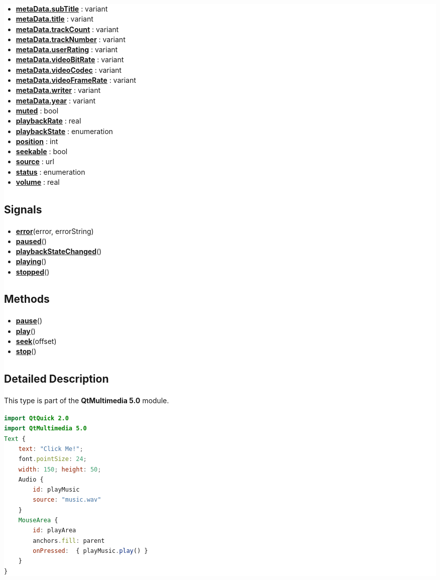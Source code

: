 -   ****[metaData.subTitle](#metaData.subTitle-prop)**** : variant
-   ****[metaData.title](#metaData.title-prop)**** : variant
-   ****[metaData.trackCount](#metaData.trackCount-prop)**** : variant
-   ****[metaData.trackNumber](#metaData.trackNumber-prop)**** : variant
-   ****[metaData.userRating](#metaData.userRating-prop)**** : variant
-   ****[metaData.videoBitRate](#metaData.videoBitRate-prop)**** : variant
-   ****[metaData.videoCodec](#metaData.videoCodec-prop)**** : variant
-   ****[metaData.videoFrameRate](#metaData.videoFrameRate-prop)**** : variant
-   ****[metaData.writer](#metaData.writer-prop)**** : variant
-   ****[metaData.year](#metaData.year-prop)**** : variant
-   ****[muted](#muted-prop)**** : bool
-   ****[playbackRate](#playbackRate-prop)**** : real
-   ****[playbackState](#playbackState-prop)**** : enumeration
-   ****[position](#position-prop)**** : int
-   ****[seekable](#seekable-prop)**** : bool
-   ****[source](#source-prop)**** : url
-   ****[status](#status-prop)**** : enumeration
-   ****[volume](#volume-prop)**** : real

<span id="signals"></span>
Signals
-------

-   ****[error](#error-signal)****(error, errorString)
-   ****[paused](#paused-signal)****()
-   ****[playbackStateChanged](#playbackStateChanged-signal)****()
-   ****[playing](#playing-signal)****()
-   ****[stopped](#stopped-signal)****()

<span id="methods"></span>
Methods
-------

-   ****[pause](#pause-method)****()
-   ****[play](#play-method)****()
-   ****[seek](#seek-method)****(offset)
-   ****[stop](#stop-method)****()

<span id="details"></span>
Detailed Description
--------------------

This type is part of the **QtMultimedia 5.0** module.

``` qml
import QtQuick 2.0
import QtMultimedia 5.0
Text {
    text: "Click Me!";
    font.pointSize: 24;
    width: 150; height: 50;
    Audio {
        id: playMusic
        source: "music.wav"
    }
    MouseArea {
        id: playArea
        anchors.fill: parent
        onPressed:  { playMusic.play() }
    }
}
```
